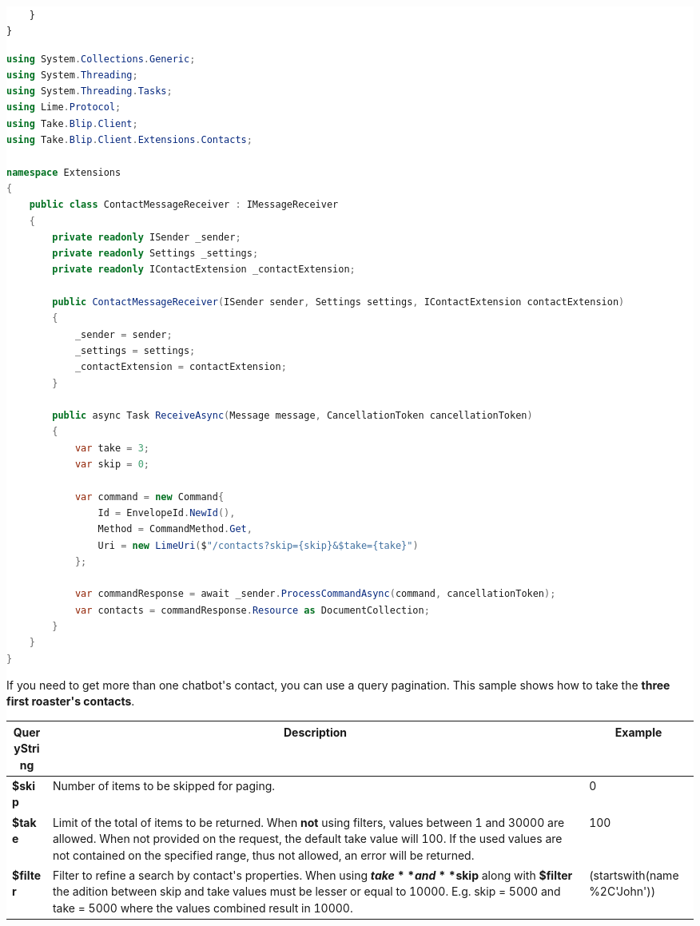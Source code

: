 ```http
    }
}
```

```csharp
using System.Collections.Generic;
using System.Threading;
using System.Threading.Tasks;
using Lime.Protocol;
using Take.Blip.Client;
using Take.Blip.Client.Extensions.Contacts;

namespace Extensions
{
    public class ContactMessageReceiver : IMessageReceiver
    {
        private readonly ISender _sender;
        private readonly Settings _settings;
        private readonly IContactExtension _contactExtension;

        public ContactMessageReceiver(ISender sender, Settings settings, IContactExtension contactExtension)
        {
            _sender = sender;
            _settings = settings;
            _contactExtension = contactExtension;
        }

        public async Task ReceiveAsync(Message message, CancellationToken cancellationToken)
        {
            var take = 3;
            var skip = 0;

            var command = new Command{
                Id = EnvelopeId.NewId(),
                Method = CommandMethod.Get,
                Uri = new LimeUri($"/contacts?skip={skip}&$take={take}")
            };

            var commandResponse = await _sender.ProcessCommandAsync(command, cancellationToken);
            var contacts = commandResponse.Resource as DocumentCollection;
        }
    }
}
```

If you need to get more than one chatbot's contact, you can use a query pagination. This sample shows how to take the **three first roaster's contacts**.

| QueryString   | Description                                                                                                                             | <div style="min-width:6em">Example</div> |
|---------------|-----------------------------------------------------------------------------------------------------------------------------------------|------------------------------------------|
| **$skip**     | Number of items to be skipped for paging.                                                                                               | 0                                        |
| **$take**     | Limit of the total of items to be returned. When **not** using filters, values between 1 and 30000 are allowed. When not provided on the request, the default take value will 100. If the used values are not contained on the specified range, thus not allowed, an error will be returned. | 100                                      |
| **$filter**   | Filter to refine a search by contact's properties. When using **$take** and **$skip** along with **$filter** the adition between skip and take values must be lesser or equal to 10000. E.g. skip = 5000 and take = 5000 where the values combined result in 10000.                                                                                     | (startswith(name%2C'John'))              |
